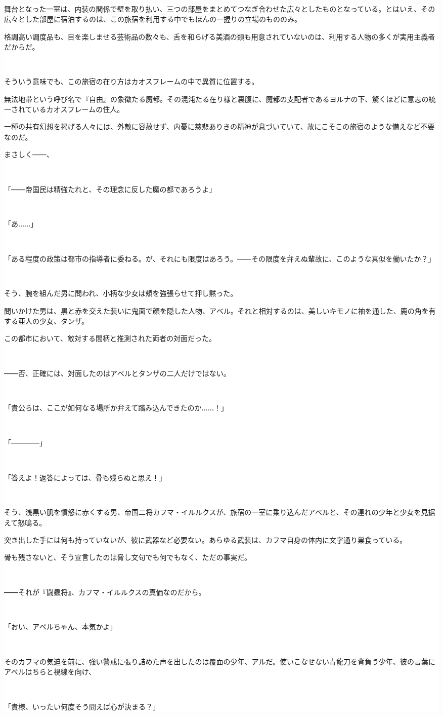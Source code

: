 舞台となった一室は、内装の関係で壁を取り払い、三つの部屋をまとめてつなぎ合わせた広々としたものとなっている。とはいえ、その広々とした部屋に宿泊するのは、この旅宿を利用する中でもほんの一握りの立場のもののみ。

格調高い調度品も、目を楽しませる芸術品の数々も、舌を和らげる美酒の類も用意されていないのは、利用する人物の多くが実用主義者だからだ。

　

そういう意味でも、この旅宿の在り方はカオスフレームの中で異質に位置する。

無法地帯という呼び名で『自由』の象徴たる魔都。その混沌たる在り様と裏腹に、魔都の支配者であるヨルナの下、驚くほどに意志の統一されているカオスフレームの住人。

一種の共有幻想を掲げる人々には、外敵に容赦せず、内憂に慈悲ありきの精神が息づいていて、故にこそこの旅宿のような備えなど不要なのだ。

まさしく――、

　

「――帝国民は精強たれと、その理念に反した魔の都であろうよ」

　

「あ……」

　

「ある程度の政策は都市の指導者に委ねる。が、それにも限度はあろう。――その限度を弁えぬ輩故に、このような真似を働いたか？」

　

そう、腕を組んだ男に問われ、小柄な少女は頬を強張らせて押し黙った。

問いかけた男は、黒と赤を交えた装いに鬼面で顔を隠した人物、アベル。それと相対するのは、美しいキモノに袖を通した、鹿の角を有する亜人の少女、タンザ。

この都市において、敵対する間柄と推測された両者の対面だった。

　

――否、正確には、対面したのはアベルとタンザの二人だけではない。

　

「貴公らは、ここが如何なる場所か弁えて踏み込んできたのか……！」

　

「――――」

　

「答えよ！返答によっては、骨も残らぬと思え！」

　

そう、浅黒い肌を憤怒に赤くする男、帝国二将カフマ・イルルクスが、旅宿の一室に乗り込んだアベルと、その連れの少年と少女を見据えて怒鳴る。

突き出した手には何も持っていないが、彼に武器など必要ない。あらゆる武装は、カフマ自身の体内に文字通り巣食っている。

骨も残さないと、そう宣言したのは脅し文句でも何でもなく、ただの事実だ。

　

――それが『闘蟲将』、カフマ・イルルクスの真価なのだから。

　

「おい、アベルちゃん、本気かよ」

　

そのカフマの気迫を前に、強い警戒に張り詰めた声を出したのは覆面の少年、アルだ。使いこなせない青龍刀を背負う少年、彼の言葉にアベルはちらと視線を向け、

　

「貴様、いったい何度そう問えば心が決まる？」

